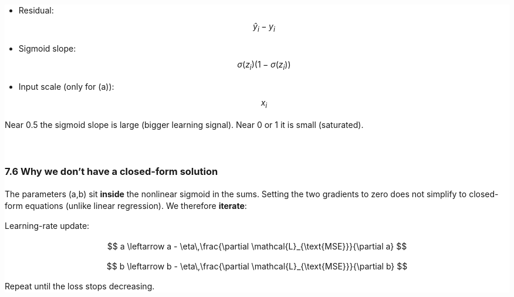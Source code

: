 - Residual:
$$
\hat y_i - y_i
$$

- Sigmoid slope:
$$
\sigma(z_i)\bigl(1-\sigma(z_i)\bigr)
$$

- Input scale (only for \(a\)):
$$
x_i
$$

Near 0.5 the sigmoid slope is large (bigger learning signal). Near 0 or 1 it is small (saturated).

<br />

### 7.6 Why we don’t have a closed-form solution

The parameters \(a,b\) sit **inside** the nonlinear sigmoid in the sums. Setting the two gradients to zero does not simplify to closed-form equations (unlike linear regression). We therefore **iterate**:

Learning-rate update:

$$
a \leftarrow a - \eta\,\frac{\partial \mathcal{L}_{\text{MSE}}}{\partial a}
$$

$$
b \leftarrow b - \eta\,\frac{\partial \mathcal{L}_{\text{MSE}}}{\partial b}
$$

Repeat until the loss stops decreasing.
